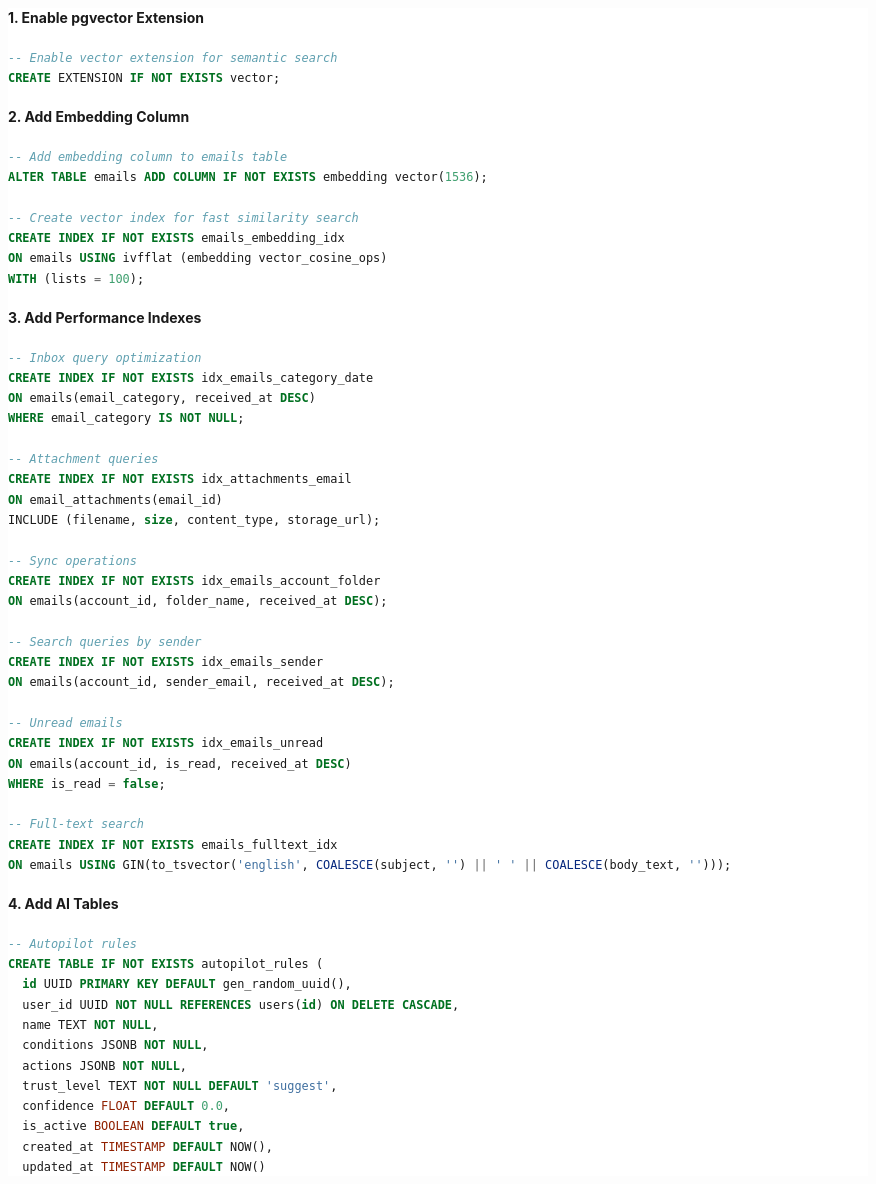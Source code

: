 #### 1. Enable pgvector Extension

```sql
-- Enable vector extension for semantic search
CREATE EXTENSION IF NOT EXISTS vector;
```

#### 2. Add Embedding Column

```sql
-- Add embedding column to emails table
ALTER TABLE emails ADD COLUMN IF NOT EXISTS embedding vector(1536);

-- Create vector index for fast similarity search
CREATE INDEX IF NOT EXISTS emails_embedding_idx
ON emails USING ivfflat (embedding vector_cosine_ops)
WITH (lists = 100);
```

#### 3. Add Performance Indexes

```sql
-- Inbox query optimization
CREATE INDEX IF NOT EXISTS idx_emails_category_date
ON emails(email_category, received_at DESC)
WHERE email_category IS NOT NULL;

-- Attachment queries
CREATE INDEX IF NOT EXISTS idx_attachments_email
ON email_attachments(email_id)
INCLUDE (filename, size, content_type, storage_url);

-- Sync operations
CREATE INDEX IF NOT EXISTS idx_emails_account_folder
ON emails(account_id, folder_name, received_at DESC);

-- Search queries by sender
CREATE INDEX IF NOT EXISTS idx_emails_sender
ON emails(account_id, sender_email, received_at DESC);

-- Unread emails
CREATE INDEX IF NOT EXISTS idx_emails_unread
ON emails(account_id, is_read, received_at DESC)
WHERE is_read = false;

-- Full-text search
CREATE INDEX IF NOT EXISTS emails_fulltext_idx
ON emails USING GIN(to_tsvector('english', COALESCE(subject, '') || ' ' || COALESCE(body_text, '')));
```

#### 4. Add AI Tables

```sql
-- Autopilot rules
CREATE TABLE IF NOT EXISTS autopilot_rules (
  id UUID PRIMARY KEY DEFAULT gen_random_uuid(),
  user_id UUID NOT NULL REFERENCES users(id) ON DELETE CASCADE,
  name TEXT NOT NULL,
  conditions JSONB NOT NULL,
  actions JSONB NOT NULL,
  trust_level TEXT NOT NULL DEFAULT 'suggest',
  confidence FLOAT DEFAULT 0.0,
  is_active BOOLEAN DEFAULT true,
  created_at TIMESTAMP DEFAULT NOW(),
  updated_at TIMESTAMP DEFAULT NOW()
```